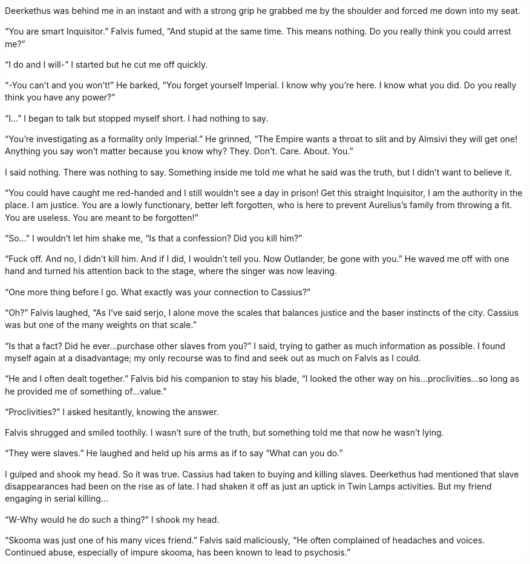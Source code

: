 Deerkethus was behind me in an instant and with a strong grip he grabbed me by the shoulder and forced me down into my seat.
	
“You are smart Inquisitor.” Falvis fumed, “And stupid at the same time. This means nothing. Do you really think you could arrest me?”
	
“I do and I will-” I started but he cut me off quickly.
	
“-You can’t and you won’t!” He barked, “You forget yourself Imperial. I know why you’re here. I know what you did. Do you really think you have any power?”
	
“I…” I began to talk but stopped myself short. I had nothing to say.
	
“You’re investigating as a formality only Imperial.” He grinned, “The Empire wants a throat to slit and by Almsivi they will get one! Anything you say won’t matter because you know why? They. Don’t. Care. About. You.”
	
I said nothing. There was nothing to say. Something inside me told me what he said was the truth, but I didn’t want to believe it.
	
“You could have caught me red-handed and I still wouldn’t see a day in prison! Get this straight Inquisitor, I am the authority in the place. I am justice. You are a lowly functionary, better left forgotten, who is here to prevent Aurelius’s family from throwing a fit. You are useless. You are meant to be forgotten!”
	
“So…” I wouldn’t let him shake me, “Is that a confession? Did you kill him?”
	
“Fuck off. And no, I didn’t kill him. And if I did, I wouldn’t tell you. Now Outlander, be gone with you.” He waved me off with one hand and turned his attention back to the stage, where the singer was now leaving.
	
“One more thing before I go. What exactly was your connection to Cassius?”
	
“Oh?” Falvis laughed, “As I’ve said serjo, I alone move the scales that balances justice and the baser instincts of the city. Cassius was but one of the many weights on that scale.”
	
“Is that a fact? Did he ever…purchase other slaves from you?” I said, trying to gather as much information as possible. I found myself again at a disadvantage; my only recourse was to find and seek out as much on Falvis as I could. 
	
“He and I often dealt together.” Falvis bid his companion to stay his blade, “I looked the other way on his…proclivities…so long as he provided me of something of…value.”
	
“Proclivities?” I asked hesitantly, knowing the answer.
	
Falvis shrugged and smiled toothily. I wasn’t sure of the truth, but something told me that now he wasn’t lying.
	
“They were slaves.” He laughed and held up his arms as if to say “What can you do.”
	
I gulped and shook my head. So it was true. Cassius had taken to buying and killing slaves. Deerkethus had mentioned that slave disappearances had been on the rise as of late. I had shaken it off as just an uptick in Twin Lamps activities. But my friend engaging in serial killing…
	
“W-Why would he do such a thing?” I shook my head. 
	
“Skooma was just one of his many vices friend.” Falvis said maliciously, “He often complained of headaches and voices. Continued abuse, especially of impure skooma, has been known to lead to psychosis.”
	